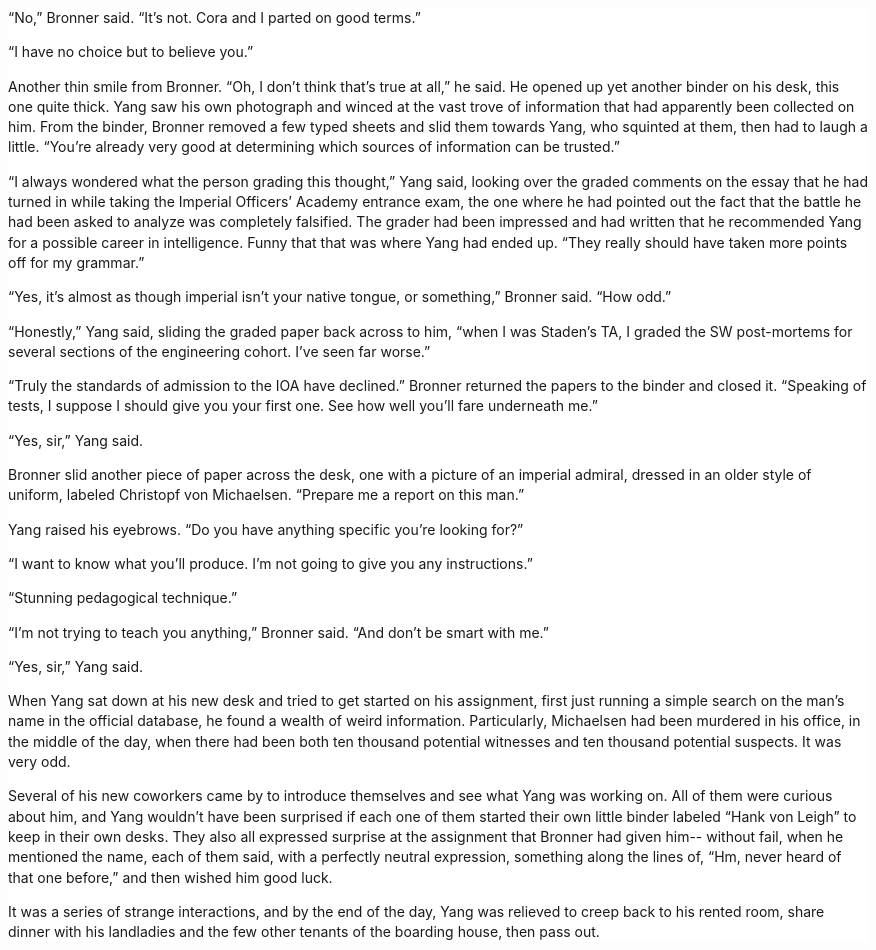 “No,” Bronner said. “It’s not. Cora and I parted on good terms.”

“I have no choice but to believe you.”

Another thin smile from Bronner. “Oh, I don’t think that’s true at all,” he said. He opened up yet another binder on his desk, this one quite thick. Yang saw his own photograph and winced at the vast trove of information that had apparently been collected on him. From the binder, Bronner removed a few typed sheets and slid them towards Yang, who squinted at them, then had to laugh a little. “You’re already very good at determining which sources of information can be trusted.”

“I always wondered what the person grading this thought,” Yang said, looking over the graded comments on the essay that he had turned in while taking the Imperial Officers’ Academy entrance exam, the one where he had pointed out the fact that the battle he had been asked to analyze was completely falsified. The grader had been impressed and had written that he recommended Yang for a possible career in intelligence. Funny that that was where Yang had ended up. “They really should have taken more points off for my grammar.”

“Yes, it’s almost as though imperial isn’t your native tongue, or something,” Bronner said. “How odd.”

“Honestly,” Yang said, sliding the graded paper back across to him, “when I was Staden’s TA, I graded the SW post-mortems for several sections of the engineering cohort. I’ve seen far worse.”

“Truly the standards of admission to the IOA have declined.” Bronner returned the papers to the binder and closed it. “Speaking of tests, I suppose I should give you your first one. See how well you’ll fare underneath me.”

“Yes, sir,” Yang said.

Bronner slid another piece of paper across the desk, one with a picture of an imperial admiral, dressed in an older style of uniform, labeled Christopf von Michaelsen. “Prepare me a report on this man.”

Yang raised his eyebrows. “Do you have anything specific you’re looking for?”

“I want to know what you’ll produce. I’m not going to give you any instructions.”

“Stunning pedagogical technique.”

“I’m not trying to teach you anything,” Bronner said. “And don’t be smart with me.”

“Yes, sir,” Yang said. 

When Yang sat down at his new desk and tried to get started on his assignment, first just running a simple search on the man’s name in the official database, he found a wealth of weird information. Particularly, Michaelsen had been murdered in his office, in the middle of the day, when there had been both ten thousand potential witnesses and ten thousand potential suspects. It was very odd.

Several of his new coworkers came by to introduce themselves and see what Yang was working on. All of them were curious about him, and Yang wouldn’t have been surprised if each one of them started their own little binder labeled “Hank von Leigh” to keep in their own desks. They also all expressed surprise at the assignment that Bronner had given him-- without fail, when he mentioned the name, each of them said, with a perfectly neutral expression, something along the lines of, “Hm, never heard of that one before,” and then wished him good luck.

It was a series of strange interactions, and by the end of the day, Yang was relieved to creep back to his rented room, share dinner with his landladies and the few other tenants of the boarding house, then pass out.
